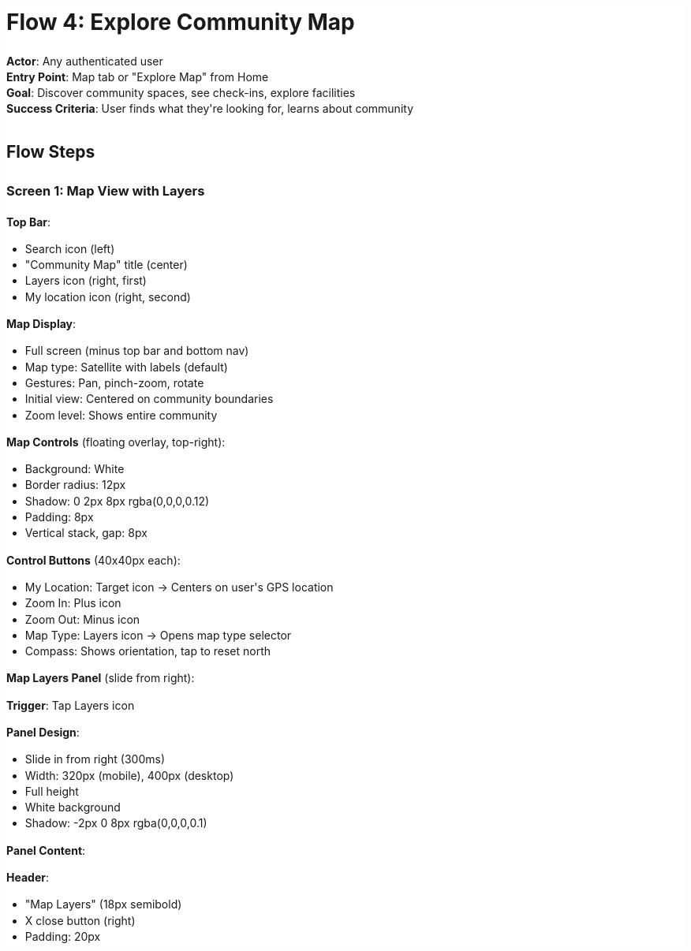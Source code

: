 # Flow 4: Explore Community Map

**Actor**: Any authenticated user  
**Entry Point**: Map tab or "Explore Map" from Home  
**Goal**: Discover community spaces, see check-ins, explore facilities  
**Success Criteria**: User finds what they're looking for, learns about community

## Flow Steps

### Screen 1: Map View with Layers

**Top Bar**:
- Search icon (left)
- "Community Map" title (center)
- Layers icon (right, first)
- My location icon (right, second)

**Map Display**:
- Full screen (minus top bar and bottom nav)
- Map type: Satellite with labels (default)
- Gestures: Pan, pinch-zoom, rotate
- Initial view: Centered on community boundaries
- Zoom level: Shows entire community

**Map Controls** (floating overlay, top-right):
- Background: White
- Border radius: 12px
- Shadow: 0 2px 8px rgba(0,0,0,0.12)
- Padding: 8px
- Vertical stack, gap: 8px

**Control Buttons** (40x40px each):
- My Location: Target icon → Centers on user's GPS location
- Zoom In: Plus icon
- Zoom Out: Minus icon
- Map Type: Layers icon → Opens map type selector
- Compass: Shows orientation, tap to reset north

**Map Layers Panel** (slide from right):

**Trigger**: Tap Layers icon

**Panel Design**:
- Slide in from right (300ms)
- Width: 320px (mobile), 400px (desktop)
- Full height
- White background
- Shadow: -2px 0 8px rgba(0,0,0,0.1)

**Panel Content**:

**Header**:
- "Map Layers" (18px semibold)
- X close button (right)
- Padding: 20px
